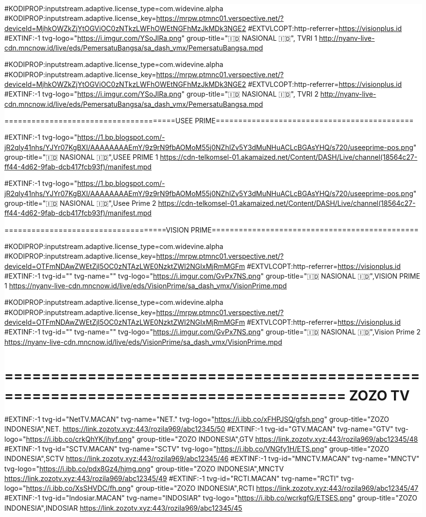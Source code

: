 #KODIPROP:inputstream.adaptive.license_type=com.widevine.alpha
#KODIPROP:inputstream.adaptive.license_key=https://mrpw.ptmnc01.verspective.net/?deviceId=MjhkOWZkZjYtOGViOC0zNTkzLWFhOWEtNGFhMzJkMDk3NGE2
#EXTVLCOPT:http-referrer=https://visionplus.id
#EXTINF:-1 tvg-logo="https://i.imgur.com/YSoJIRa.png" group-title="🇮🇩 NASIONAL 🇮🇩", TVRI 1
http://nyanv-live-cdn.mncnow.id/live/eds/PemersatuBangsa/sa_dash_vmx/PemersatuBangsa.mpd


#KODIPROP:inputstream.adaptive.license_type=com.widevine.alpha
#KODIPROP:inputstream.adaptive.license_key=https://mrpw.ptmnc01.verspective.net/?deviceId=MjhkOWZkZjYtOGViOC0zNTkzLWFhOWEtNGFhMzJkMDk3NGE2
#EXTVLCOPT:http-referrer=https://visionplus.id
#EXTINF:-1 tvg-logo="https://i.imgur.com/YSoJIRa.png" group-title="🇮🇩 NASIONAL 🇮🇩", TVRI 2
http://nyanv-live-cdn.mncnow.id/live/eds/PemersatuBangsa/sa_dash_vmx/PemersatuBangsa.mpd

======================================USEE PRIME============================================

#EXTINF:-1 tvg-logo="https://1.bp.blogspot.com/-jR2qly41nhs/YJYr07KgBXI/AAAAAAAAEmY/9z9rN9fbAOMoM55j0NZhIZv5Y3dMuNHuACLcBGAsYHQ/s720/useeprime-pos.png" group-title="🇮🇩 NASIONAL 🇮🇩",USEE PRIME 1
https://cdn-telkomsel-01.akamaized.net/Content/DASH/Live/channel(18564c27-ff44-4d62-9fab-dcb417fcb93f)/manifest.mpd

#EXTINF:-1 tvg-logo="https://1.bp.blogspot.com/-jR2qly41nhs/YJYr07KgBXI/AAAAAAAAEmY/9z9rN9fbAOMoM55j0NZhIZv5Y3dMuNHuACLcBGAsYHQ/s720/useeprime-pos.png" group-title="🇮🇩 NASIONAL 🇮🇩",Usee Prime 2
https://cdn-telkomsel-01.akamaized.net/Content/DASH/Live/channel(18564c27-ff44-4d62-9fab-dcb417fcb93f)/manifest.mpd

====================================VISION PRIME==============================================

#KODIPROP:inputstream.adaptive.license_type=com.widevine.alpha
#KODIPROP:inputstream.adaptive.license_key=https://mrpw.ptmnc01.verspective.net/?deviceId=OTFmNDAwZWEtZjI5OC0zNTAzLWE0NzktZWI2NGIxMjRmMGFm
#EXTVLCOPT:http-referrer=https://visionplus.id
#EXTINF:-1 tvg-id="" tvg-name="" tvg-logo="https://i.imgur.com/GvPx7NS.png" group-title="🇮🇩 NASIONAL 🇮🇩",VISION PRIME 1
https://nyanv-live-cdn.mncnow.id/live/eds/VisionPrime/sa_dash_vmx/VisionPrime.mpd

#KODIPROP:inputstream.adaptive.license_type=com.widevine.alpha
#KODIPROP:inputstream.adaptive.license_key=https://mrpw.ptmnc01.verspective.net/?deviceId=OTFmNDAwZWEtZjI5OC0zNTAzLWE0NzktZWI2NGIxMjRmMGFm
#EXTVLCOPT:http-referrer=https://visionplus.id
#EXTINF:-1 tvg-id="" tvg-name="" tvg-logo="https://i.imgur.com/GvPx7NS.png" group-title="🇮🇩 NASIONAL 🇮🇩",Vision Prime 2
https://nyanv-live-cdn.mncnow.id/live/eds/VisionPrime/sa_dash_vmx/VisionPrime.mpd

==================================================================================
                                  ZOZO TV
==================================================================================

#EXTINF:-1 tvg-id="NetTV.MACAN" tvg-name="NET." tvg-logo="https://i.ibb.co/xFHPJSQ/gfsh.png" group-title="ZOZO INDONESIA",NET.
https://link.zozotv.xyz:443/rozila969/abc12345/50
#EXTINF:-1 tvg-id="GTV.MACAN" tvg-name="GTV" tvg-logo="https://i.ibb.co/crkQhYK/jhyf.png" group-title="ZOZO INDONESIA",GTV
https://link.zozotv.xyz:443/rozila969/abc12345/48
#EXTINF:-1 tvg-id="SCTV.MACAN" tvg-name="SCTV" tvg-logo="https://i.ibb.co/VNGfy1H/ETS.png" group-title="ZOZO INDONESIA",SCTV
https://link.zozotv.xyz:443/rozila969/abc12345/46
#EXTINF:-1 tvg-id="MNCTV.MACAN" tvg-name="MNCTV" tvg-logo="https://i.ibb.co/pdx8Gz4/hjmg.png" group-title="ZOZO INDONESIA",MNCTV
https://link.zozotv.xyz:443/rozila969/abc12345/49
#EXTINF:-1 tvg-id="RCTI.MACAN" tvg-name="RCTI" tvg-logo="https://i.ibb.co/XsSHVDC/fh.png" group-title="ZOZO INDONESIA",RCTI
https://link.zozotv.xyz:443/rozila969/abc12345/47
#EXTINF:-1 tvg-id="Indosiar.MACAN" tvg-name="INDOSIAR" tvg-logo="https://i.ibb.co/wcrkgfG/ETSES.png" group-title="ZOZO INDONESIA",INDOSIAR
https://link.zozotv.xyz:443/rozila969/abc12345/45